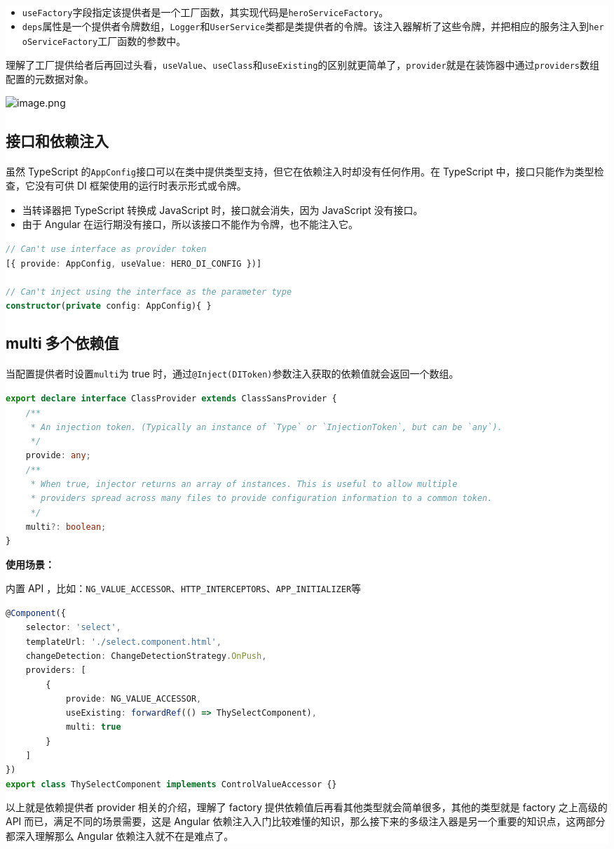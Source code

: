 - `useFactory`字段指定该提供者是一个工厂函数，其实现代码是`heroServiceFactory`。
- `deps`属性是一个提供者令牌数组，`Logger`和`UserService`类都是类提供者的令牌。该注入器解析了这些令牌，并把相应的服务注入到`heroServiceFactory`工厂函数的参数中。


理解了工厂提供给者后再回过头看，`useValue`、`useClass`和`useExisting`的区别就更简单了，`provider`就是在装饰器中通过`providers`数组配置的元数据对象。

![image.png](assets/images/di/provider-04.png)

## 接口和依赖注入

虽然 TypeScript 的`AppConfig`接口可以在类中提供类型支持，但它在依赖注入时却没有任何作用。在 TypeScript 中，接口只能作为类型检查，它没有可供 DI 框架使用的运行时表示形式或令牌。

- 当转译器把 TypeScript 转换成 JavaScript 时，接口就会消失，因为 JavaScript 没有接口。
- 由于 Angular 在运行期没有接口，所以该接口不能作为令牌，也不能注入它。

```ts
// Can't use interface as provider token
[{ provide: AppConfig, useValue: HERO_DI_CONFIG })]

// Can't inject using the interface as the parameter type
constructor(private config: AppConfig){ }
```

## multi 多个依赖值

当配置提供者时设置`multi`为 true 时，通过`@Inject(DIToken)`参数注入获取的依赖值就会返回一个数组。

```ts
export declare interface ClassProvider extends ClassSansProvider {
    /**
     * An injection token. (Typically an instance of `Type` or `InjectionToken`, but can be `any`).
     */
    provide: any;
    /**
     * When true, injector returns an array of instances. This is useful to allow multiple
     * providers spread across many files to provide configuration information to a common token.
     */
    multi?: boolean;
}
```

**使用场景：**

内置 API ，比如：`NG_VALUE_ACCESSOR`、`HTTP_INTERCEPTORS`、`APP_INITIALIZER`等

```ts
@Component({
    selector: 'select',
    templateUrl: './select.component.html',
    changeDetection: ChangeDetectionStrategy.OnPush,
    providers: [
        {
            provide: NG_VALUE_ACCESSOR,
            useExisting: forwardRef(() => ThySelectComponent),
            multi: true
        }
    ]
})
export class ThySelectComponent implements ControlValueAccessor {}
```

以上就是依赖提供者 provider 相关的介绍，理解了 factory 提供依赖值后再看其他类型就会简单很多，其他的类型就是 factory 之上高级的 API 而已，满足不同的场景需要，这是 Angular 依赖注入入门比较难懂的知识，那么接下来的多级注入器是另一个重要的知识点，这两部分都深入理解那么 Angular 依赖注入就不在是难点了。
